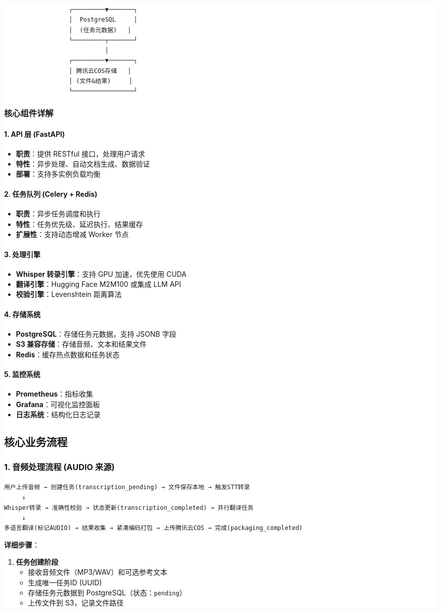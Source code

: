 ```
                  ┌─────────▼───────┐
                  │  PostgreSQL     │
                  │  (任务元数据)   │
                  └─────────┬───────┘
                            │
                  ┌─────────▼───────┐
                  │ 腾讯云COS存储   │
                  │ (文件&结果)     │
                  └─────────────────┘
```

### 核心组件详解

#### 1. API 层 (FastAPI)
- **职责**：提供 RESTful 接口，处理用户请求
- **特性**：异步处理、自动文档生成、数据验证
- **部署**：支持多实例负载均衡

#### 2. 任务队列 (Celery + Redis)
- **职责**：异步任务调度和执行
- **特性**：任务优先级、延迟执行、结果缓存
- **扩展性**：支持动态增减 Worker 节点

#### 3. 处理引擎
- **Whisper 转录引擎**：支持 GPU 加速，优先使用 CUDA
- **翻译引擎**：Hugging Face M2M100 或集成 LLM API
- **校验引擎**：Levenshtein 距离算法

#### 4. 存储系统
- **PostgreSQL**：存储任务元数据，支持 JSONB 字段
- **S3 兼容存储**：存储音频、文本和结果文件
- **Redis**：缓存热点数据和任务状态

#### 5. 监控系统
- **Prometheus**：指标收集
- **Grafana**：可视化监控面板
- **日志系统**：结构化日志记录

## 核心业务流程

### 1. 音频处理流程 (AUDIO 来源)

```
用户上传音频 → 创建任务(transcription_pending) → 文件保存本地 → 触发STT转录
     ↓
Whisper转录 → 准确性校验 → 状态更新(transcription_completed) → 并行翻译任务
     ↓
多语言翻译(标记AUDIO) → 结果收集 → 紧凑编码打包 → 上传腾讯云COS → 完成(packaging_completed)
```

**详细步骤**：
1. **任务创建阶段**
   - 接收音频文件（MP3/WAV）和可选参考文本
   - 生成唯一任务ID (UUID)
   - 存储任务元数据到 PostgreSQL（状态：`pending`）
   - 上传文件到 S3，记录文件路径
